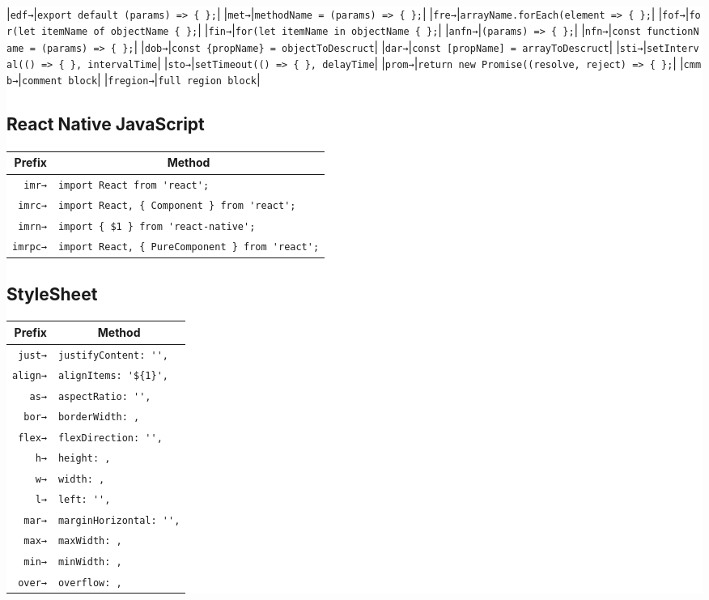 |`edf→`|`export default (params) => { };`|
|`met→`|`methodName = (params) => { };`|
|`fre→`|`arrayName.forEach(element => { };`|
|`fof→`|`for(let itemName of objectName { };`|
|`fin→`|`for(let itemName in objectName { };`|
|`anfn→`|`(params) => { };`|
|`nfn→`|`const functionName = (params) => { };`|
|`dob→`|`const {propName} = objectToDescruct`|
|`dar→`|`const [propName] = arrayToDescruct`|
|`sti→`|`setInterval(() => { }, intervalTime`|
|`sto→`|`setTimeout(() => { }, delayTime`|
|`prom→`|`return new Promise((resolve, reject) => { };`|
|`cmmb→`|`comment block`|
|`fregion→`|`full region block`|


## React Native JavaScript

|Prefix|Method|
|-------:|-------|
|`imr→`|`import React from 'react';`|
|`imrc→`|`import React, { Component } from 'react';`|
|`imrn→`|`import { $1 } from 'react-native';`|
|`imrpc→`|`import React, { PureComponent } from 'react';`|


## StyleSheet

|Prefix|Method|
|-------:|-------|
|`just→`|`justifyContent: '',`|
|`align→`|`alignItems: '${1}',`|
|`as→`|`aspectRatio: '',`|
|`bor→`|`borderWidth: ,`|
|`flex→`|`flexDirection: '',`|
|`h→`|`height: ,`|
|`w→`|`width: ,`|
|`l→`|`left: '',`|
|`mar→`|`marginHorizontal: '',`|
|`max→`|`maxWidth: ,`|
|`min→`|`minWidth: ,`|
|`over→`|`overflow: ,`|